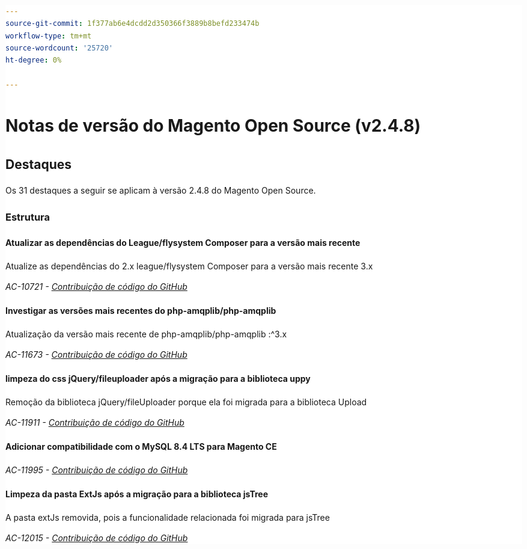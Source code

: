 ```yaml
---
source-git-commit: 1f377ab6e4dcdd2d350366f3889b8befd233474b
workflow-type: tm+mt
source-wordcount: '25720'
ht-degree: 0%

---
```

# Notas de versão do Magento Open Source (v2.4.8)

## Destaques

Os 31 destaques a seguir se aplicam à versão 2.4.8 do Magento Open Source.

### Estrutura

#### Atualizar as dependências do League/flysystem Composer para a versão mais recente

Atualize as dependências do 2.x league/flysystem Composer para a versão mais recente 3.x

_AC-10721 - [Contribuição de código do GitHub](<https://github.com/magento/magento2/commit/91cb4d46>)_

#### Investigar as versões mais recentes do php-amqplib/php-amqplib

Atualização da versão mais recente de php-amqplib/php-amqplib :^3.x

_AC-11673 - [Contribuição de código do GitHub](<https://github.com/magento/magento2/commit/de4dfb8e>)_

#### limpeza do css jQuery/fileuploader após a migração para a biblioteca uppy

Remoção da biblioteca jQuery/fileUploader porque ela foi migrada para a biblioteca Upload

_AC-11911 - [Contribuição de código do GitHub](<https://github.com/magento/magento2/commit/7cabfb46>)_

#### Adicionar compatibilidade com o MySQL 8.4 LTS para Magento CE

_AC-11995 - [Contribuição de código do GitHub](<https://github.com/magento/magento2/commit/672a2e61>)_

#### Limpeza da pasta ExtJs após a migração para a biblioteca jsTree

A pasta extJs removida, pois a funcionalidade relacionada foi migrada para jsTree

_AC-12015 - [Contribuição de código do GitHub](<https://github.com/magento/magento2/commit/7cabfb46>)_

